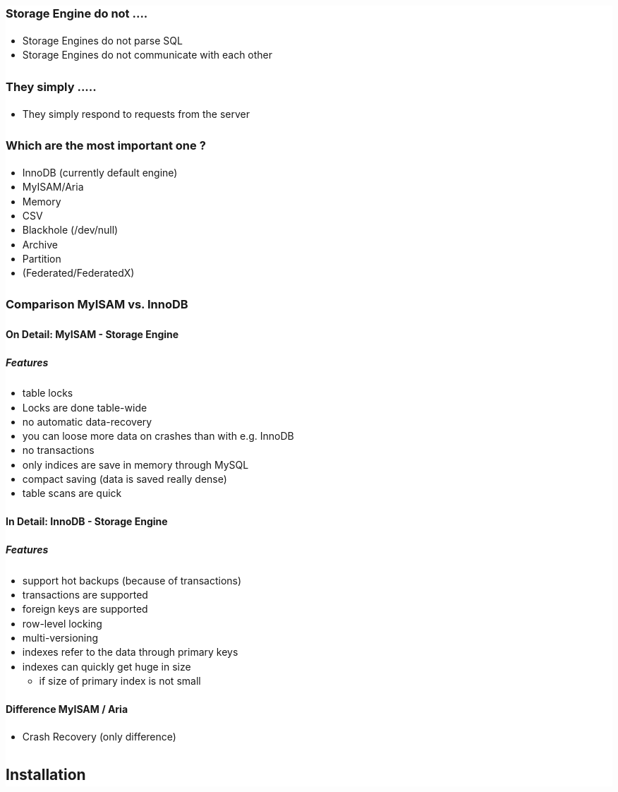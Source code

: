 ### Storage Engine do not ....

  * Storage Engines do not parse SQL
  * Storage Engines do not communicate with each other

### They simply .....

  * They simply respond to requests from the server

### Which are the most important one ?

  * InnoDB (currently default engine) 
  * MyISAM/Aria
  * Memory
  * CSV
  * Blackhole (/dev/null)
  * Archive
  * Partition
  * (Federated/FederatedX)

### Comparison MyISAM vs. InnoDB  

#### On Detail: MyISAM - Storage Engine

##### Features 

  * table locks 
  * Locks are done table-wide
  * no automatic data-recovery
  * you can loose more data on crashes than with e.g. InnoDB
  * no transactions
  * only indices are save in memory through MySQL
  * compact saving (data is saved really dense)
  * table scans are quick

#### In Detail: InnoDB - Storage Engine

##### Features

  * support hot backups (because of transactions)
  * transactions are supported
  * foreign keys are supported
  * row-level locking
  * multi-versioning
  * indexes refer to the data through primary keys
  * indexes can quickly get huge in size
    * if size of primary index is not small

#### Difference MyISAM / Aria 

  * Crash Recovery (only difference)


## Installation 

